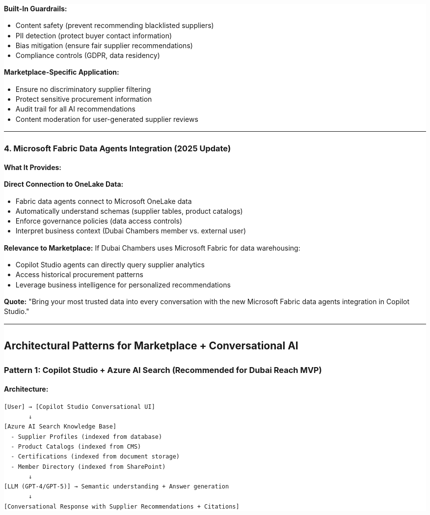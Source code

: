 **Built-In Guardrails:**
- Content safety (prevent recommending blacklisted suppliers)
- PII detection (protect buyer contact information)
- Bias mitigation (ensure fair supplier recommendations)
- Compliance controls (GDPR, data residency)

**Marketplace-Specific Application:**
- Ensure no discriminatory supplier filtering
- Protect sensitive procurement information
- Audit trail for all AI recommendations
- Content moderation for user-generated supplier reviews

---

### 4. Microsoft Fabric Data Agents Integration (2025 Update)

**What It Provides:**

**Direct Connection to OneLake Data:**
- Fabric data agents connect to Microsoft OneLake data
- Automatically understand schemas (supplier tables, product catalogs)
- Enforce governance policies (data access controls)
- Interpret business context (Dubai Chambers member vs. external user)

**Relevance to Marketplace:**
If Dubai Chambers uses Microsoft Fabric for data warehousing:
- Copilot Studio agents can directly query supplier analytics
- Access historical procurement patterns
- Leverage business intelligence for personalized recommendations

**Quote:** "Bring your most trusted data into every conversation with the new Microsoft Fabric data agents integration in Copilot Studio."

---

## Architectural Patterns for Marketplace + Conversational AI

### Pattern 1: Copilot Studio + Azure AI Search (Recommended for Dubai Reach MVP)

**Architecture:**
```
[User] → [Copilot Studio Conversational UI]
       ↓
[Azure AI Search Knowledge Base]
  - Supplier Profiles (indexed from database)
  - Product Catalogs (indexed from CMS)
  - Certifications (indexed from document storage)
  - Member Directory (indexed from SharePoint)
       ↓
[LLM (GPT-4/GPT-5)] → Semantic understanding + Answer generation
       ↓
[Conversational Response with Supplier Recommendations + Citations]
```
